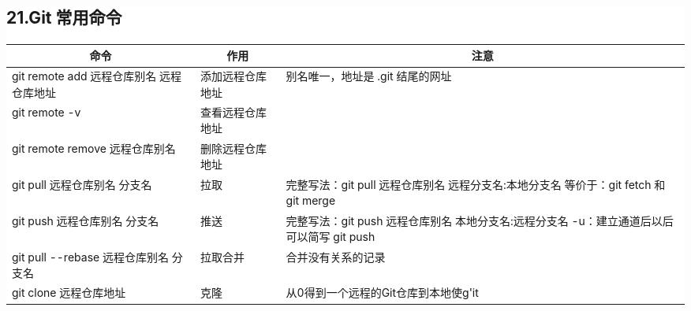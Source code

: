 
## 21.Git 常用命令

| **命令**                                 | **作用**         | **注意**                                                     |
| ---------------------------------------- | ---------------- | ------------------------------------------------------------ |
| git remote add 远程仓库别名 远程仓库地址 | 添加远程仓库地址 | 别名唯一，地址是 .git 结尾的网址                             |
| git remote -v                            | 查看远程仓库地址 |                                                              |
| git remote remove 远程仓库别名           | 删除远程仓库地址 |                                                              |
| git pull 远程仓库别名 分支名             | 拉取             | 完整写法：git pull 远程仓库别名 远程分支名:本地分支名  等价于：git fetch 和 git merge |
| git push 远程仓库别名 分支名             | 推送             | 完整写法：git push 远程仓库别名 本地分支名:远程分支名  -u：建立通道后以后可以简写 git push |
| git pull --rebase 远程仓库别名 分支名    | 拉取合并         | 合并没有关系的记录                                           |
| git clone 远程仓库地址                   | 克隆             | 从0得到一个远程的Git仓库到本地使g'it                         |
